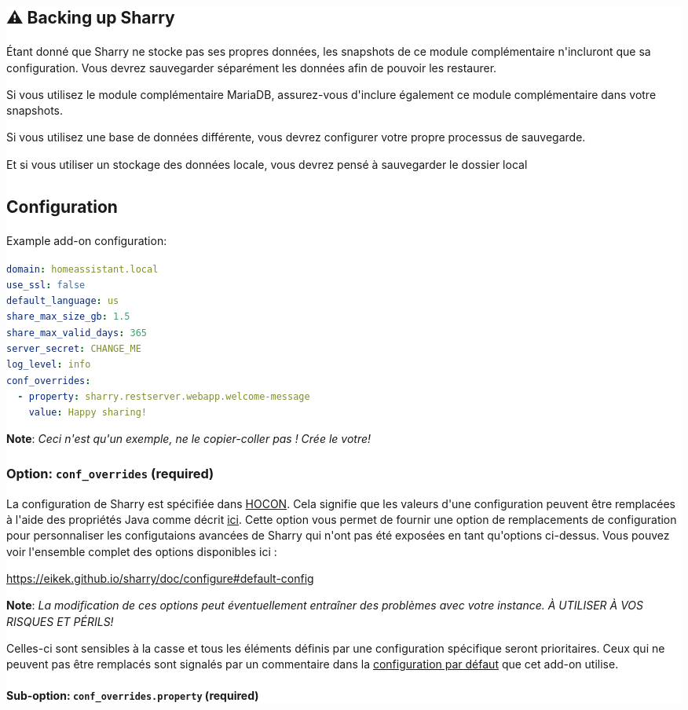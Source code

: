 ## ⚠ Backing up Sharry

Étant donné que Sharry ne stocke pas ses propres données, les snapshots de ce
module complémentaire n'incluront que sa configuration. Vous devrez sauvegarder
séparément les données afin de pouvoir les restaurer.

Si vous utilisez le module complémentaire MariaDB, assurez-vous d'inclure
également ce module complémentaire dans votre snapshots.

Si vous utilisez une base de données différente, vous devrez configurer
votre propre processus de sauvegarde.

Et si vous utiliser un stockage des données locale, vous devrez pensé à
sauvegarder le dossier local

## Configuration

Example add-on configuration:

```yaml
domain: homeassistant.local
use_ssl: false
default_language: us
share_max_size_gb: 1.5
share_max_valid_days: 365
server_secret: CHANGE_ME
log_level: info
conf_overrides:
  - property: sharry.restserver.webapp.welcome-message
    value: Happy sharing!
```

**Note**: _Ceci n'est qu'un exemple, ne le copier-coller pas ! Crée le votre!_

### Option: `conf_overrides` (required)

La configuration de Sharry est spécifiée dans [HOCON][hocon].
Cela signifie que les valeurs d'une configuration peuvent être remplacées à
l'aide des propriétés Java comme décrit [ici][hocon-docs-props].
Cette option vous permet de fournir une option de remplacements de
configuration pour personnaliser les configutaions avancées de Sharry
qui n'ont pas été exposées en tant qu'options ci-dessus. Vous pouvez voir
l'ensemble complet des options disponibles ici :

<https://eikek.github.io/sharry/doc/configure#default-config>

**Note**: _La modification de ces options peut éventuellement entraîner
des problèmes avec votre instance. À UTILISER À VOS RISQUES ET PÉRILS!_

Celles-ci sont sensibles à la casse et tous les éléments définis par une
configuration spécifique seront prioritaires. Ceux qui ne peuvent pas être
remplacés sont signalés par un commentaire
dans la [configuration par défaut][default-config] que cet add-on utilise.

#### Sub-option: `conf_overrides.property` (required)


[add-addon]: https://my.home-assistant.io/redirect/supervisor_addon/?addon=c751e21a_sharry
[add-addon-shield]: https://my.home-assistant.io/badges/supervisor_addon.svg
[add-repo]: https://my.home-assistant.io/redirect/supervisor_add_addon_repository/?repository_url=https%3A%2F%2Fgithub.com%2Ferdnaxela02%2Fhassio-addons
[add-repo-shield]: https://my.home-assistant.io/badges/supervisor_add_addon_repository.svg
[add-addon-mariadb]: https://my.home-assistant.io/redirect/supervisor_addon/?addon=core_mariadb
[addon-mariadb]: https://github.com/home-assistant/addons/tree/master/mariadb
[default-config]: https://github.com/erdnaxela02/addon-sharry/blob/main/sharry/rootfs/etc/sharry/sharry.conf
[discord-ha]: https://discord.gg/c5DvZ4e
[forum]: https://community.home-assistant.io
[hacf]: https://forum.hacf.fr/
[hocon]: https://github.com/lightbend/config/blob/master/HOCON.md#hocon-human-optimized-config-object-notation
[hocon-docs-arrays]: https://github.com/lightbend/config/blob/master/README.md#set-array-values-outside-configuration-files
[hocon-docs-props]: https://github.com/lightbend/config/blob/master/HOCON.md#java-properties-mapping
[iso-3166-1]: https://en.wikipedia.org/wiki/ISO_3166-1
[Frosh]: https://github.com/erdnaxela02
[mdegat01]: https://github.com/mdegat01
[sharrylicense]: https://github.com/mdegat01/addon-sharry/blob/main/LICENSE
[contributors]: https://github.com/mdegat01/addon-sharry/graphs/contributors
[releases]: https://github.com/erdnaxela02/addon-sharry/releases
[sharry]: https://eikek.github.io/sharry/
[sharry-docs-configure]: https://eikek.github.io/sharry/doc/configure